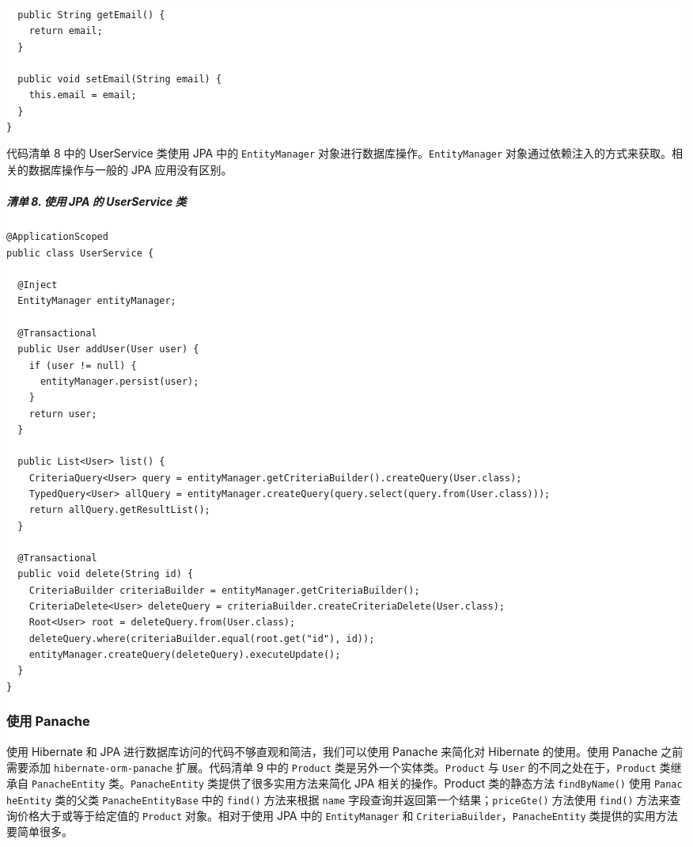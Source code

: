 ```
  public String getEmail() {
    return email;
  }

  public void setEmail(String email) {
    this.email = email;
  }
} 
```

代码清单 8 中的 UserService 类使用 JPA 中的 `EntityManager` 对象进行数据库操作。`EntityManager` 对象通过依赖注入的方式来获取。相关的数据库操作与一般的 JPA 应用没有区别。

##### 清单 8\. 使用 JPA 的 UserService 类

```
@ApplicationScoped
public class UserService {

  @Inject
  EntityManager entityManager;

  @Transactional
  public User addUser(User user) {
    if (user != null) {
      entityManager.persist(user);
    }
    return user;
  }

  public List<User> list() {
    CriteriaQuery<User> query = entityManager.getCriteriaBuilder().createQuery(User.class);
    TypedQuery<User> allQuery = entityManager.createQuery(query.select(query.from(User.class)));
    return allQuery.getResultList();
  }

  @Transactional
  public void delete(String id) {
    CriteriaBuilder criteriaBuilder = entityManager.getCriteriaBuilder();
    CriteriaDelete<User> deleteQuery = criteriaBuilder.createCriteriaDelete(User.class);
    Root<User> root = deleteQuery.from(User.class);
    deleteQuery.where(criteriaBuilder.equal(root.get("id"), id));
    entityManager.createQuery(deleteQuery).executeUpdate();
  }
} 
```

### 使用 Panache

使用 Hibernate 和 JPA 进行数据库访问的代码不够直观和简洁，我们可以使用 Panache 来简化对 Hibernate 的使用。使用 Panache 之前需要添加 `hibernate-orm-panache` 扩展。代码清单 9 中的 `Product` 类是另外一个实体类。`Product` 与 `User` 的不同之处在于，`Product` 类继承自 `PanacheEntity` 类。`PanacheEntity` 类提供了很多实用方法来简化 JPA 相关的操作。Product 类的静态方法 `findByName()` 使用 `PanacheEntity` 类的父类 `PanacheEntityBase` 中的 `find()` 方法来根据 `name` 字段查询并返回第一个结果；`priceGte()` 方法使用 `find()` 方法来查询价格大于或等于给定值的 `Product` 对象。相对于使用 JPA 中的 `EntityManager` 和 `CriteriaBuilder`，`PanacheEntity` 类提供的实用方法要简单很多。
